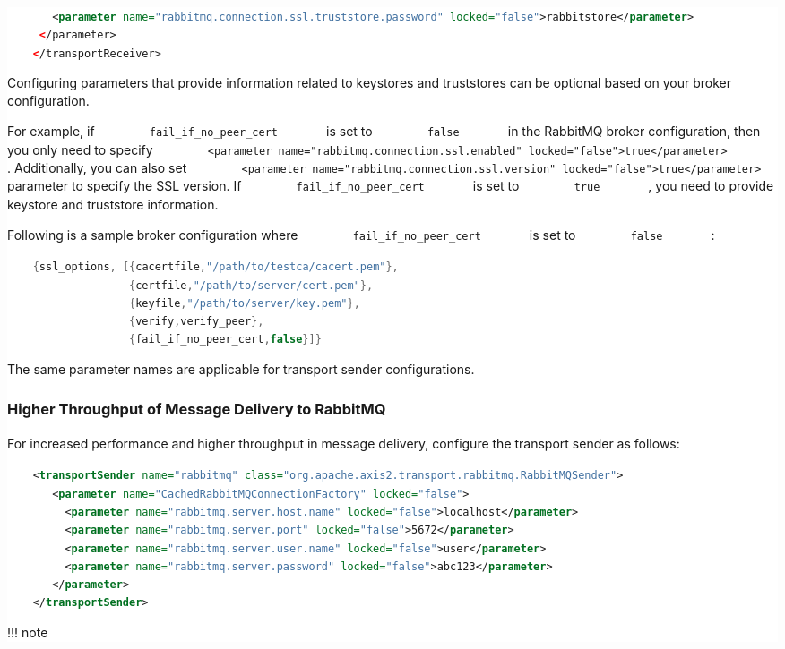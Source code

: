 ``` xml
       <parameter name="rabbitmq.connection.ssl.truststore.password" locked="false">rabbitstore</parameter>
     </parameter> 
    </transportReceiver>
```

Configuring parameters that provide information related to keystores
and truststores can be optional based on your broker configuration.

For example, if `         fail_if_no_peer_cert        ` is set to
`         false        ` in the RabbitMQ broker configuration, then you
only need to specify
`         <parameter name="rabbitmq.connection.ssl.enabled" locked="false">true</parameter>        `
. Additionally, you can also set
`         <parameter name="rabbitmq.connection.ssl.version" locked="false">true</parameter>        `
parameter to specify the SSL version. If
`         fail_if_no_peer_cert        ` is set to
`         true        ` , you need to provide keystore and truststore
information.

Following is a sample broker configuration where
`         fail_if_no_peer_cert        ` is set to
`         false        ` :

``` java
    {ssl_options, [{cacertfile,"/path/to/testca/cacert.pem"},
                   {certfile,"/path/to/server/cert.pem"},
                   {keyfile,"/path/to/server/key.pem"},
                   {verify,verify_peer},
                   {fail_if_no_peer_cert,false}]}   
```

The same parameter names are applicable for transport sender
configurations.

### Higher Throughput of Message Delivery to RabbitMQ

For increased performance and higher throughput in message delivery,
configure the transport sender as follows:

``` xml
    <transportSender name="rabbitmq" class="org.apache.axis2.transport.rabbitmq.RabbitMQSender">
       <parameter name="CachedRabbitMQConnectionFactory" locked="false"> 
         <parameter name="rabbitmq.server.host.name" locked="false">localhost</parameter> 
         <parameter name="rabbitmq.server.port" locked="false">5672</parameter> 
         <parameter name="rabbitmq.server.user.name" locked="false">user</parameter> 
         <parameter name="rabbitmq.server.password" locked="false">abc123</parameter> 
       </parameter> 
    </transportSender>
```

!!! note
